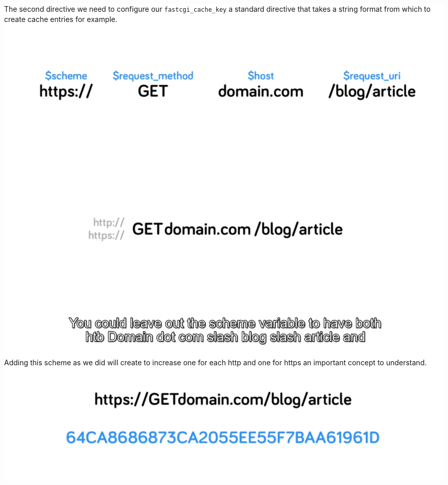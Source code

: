 

The second directive we need to configure our `fastcgi_cache_key` a standard directive
that takes a string format from which to create cache entries for example.

![image-20201129231255964](nginx-fundamental.assets/image-20201129231255964.png)

![image-20201129232201037](nginx-fundamental.assets/image-20201129232201037.png)

Adding this scheme as we did will create to increase one for each http and one for https an important
concept to understand.



![image-20201129232539585](nginx-fundamental.assets/image-20201129232539585.png)
